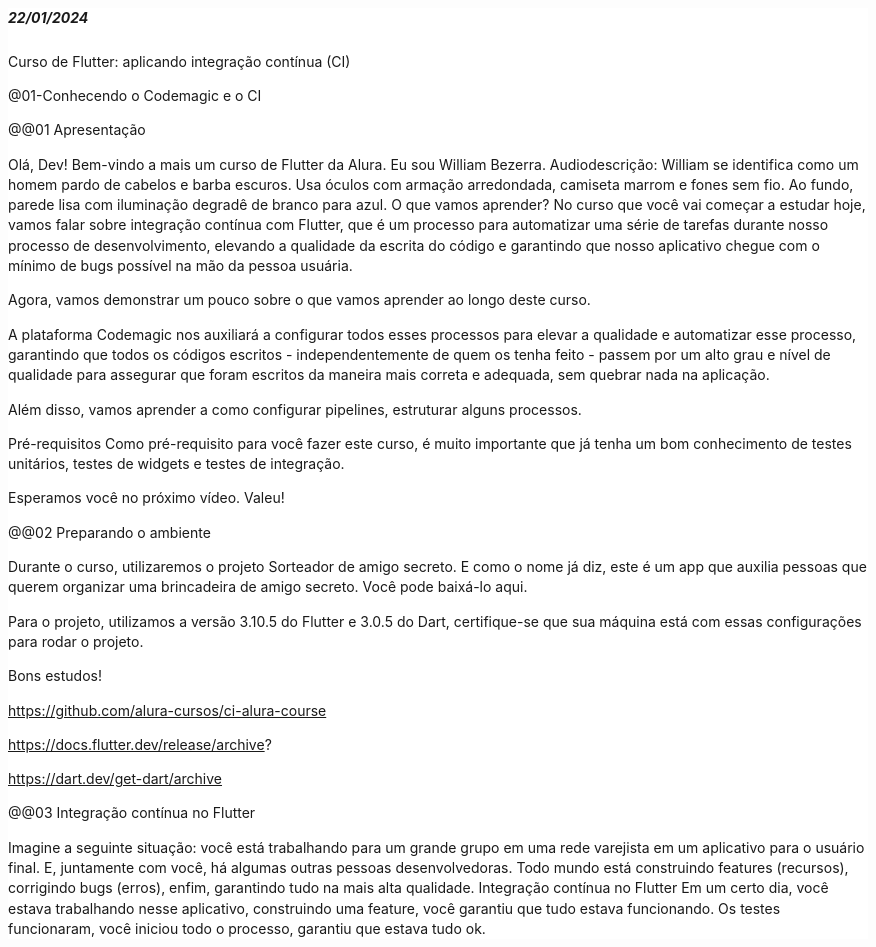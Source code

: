 ##### 22/01/2024

Curso de Flutter: aplicando integração contínua (CI)

@01-Conhecendo o Codemagic e o CI

@@01
Apresentação

Olá, Dev! Bem-vindo a mais um curso de Flutter da Alura. Eu sou William Bezerra.
Audiodescrição: William se identifica como um homem pardo de cabelos e barba escuros. Usa óculos com armação arredondada, camiseta marrom e fones sem fio. Ao fundo, parede lisa com iluminação degradê de branco para azul.
O que vamos aprender?
No curso que você vai começar a estudar hoje, vamos falar sobre integração contínua com Flutter, que é um processo para automatizar uma série de tarefas durante nosso processo de desenvolvimento, elevando a qualidade da escrita do código e garantindo que nosso aplicativo chegue com o mínimo de bugs possível na mão da pessoa usuária.

Agora, vamos demonstrar um pouco sobre o que vamos aprender ao longo deste curso.

A plataforma Codemagic nos auxiliará a configurar todos esses processos para elevar a qualidade e automatizar esse processo, garantindo que todos os códigos escritos - independentemente de quem os tenha feito - passem por um alto grau e nível de qualidade para assegurar que foram escritos da maneira mais correta e adequada, sem quebrar nada na aplicação.

Além disso, vamos aprender a como configurar pipelines, estruturar alguns processos.

Pré-requisitos
Como pré-requisito para você fazer este curso, é muito importante que já tenha um bom conhecimento de testes unitários, testes de widgets e testes de integração.

Esperamos você no próximo vídeo. Valeu!

@@02
Preparando o ambiente

Durante o curso, utilizaremos o projeto Sorteador de amigo secreto. E como o nome já diz, este é um app que auxilia pessoas que querem organizar uma brincadeira de amigo secreto.
Você pode baixá-lo aqui.

Para o projeto, utilizamos a versão 3.10.5 do Flutter e 3.0.5 do Dart, certifique-se que sua máquina está com essas configurações para rodar o projeto.

Bons estudos!

https://github.com/alura-cursos/ci-alura-course

https://docs.flutter.dev/release/archive?

https://dart.dev/get-dart/archive

@@03
Integração contínua no Flutter

Imagine a seguinte situação: você está trabalhando para um grande grupo em uma rede varejista em um aplicativo para o usuário final. E, juntamente com você, há algumas outras pessoas desenvolvedoras. Todo mundo está construindo features (recursos), corrigindo bugs (erros), enfim, garantindo tudo na mais alta qualidade.
Integração contínua no Flutter
Em um certo dia, você estava trabalhando nesse aplicativo, construindo uma feature, você garantiu que tudo estava funcionando. Os testes funcionaram, você iniciou todo o processo, garantiu que estava tudo ok.
